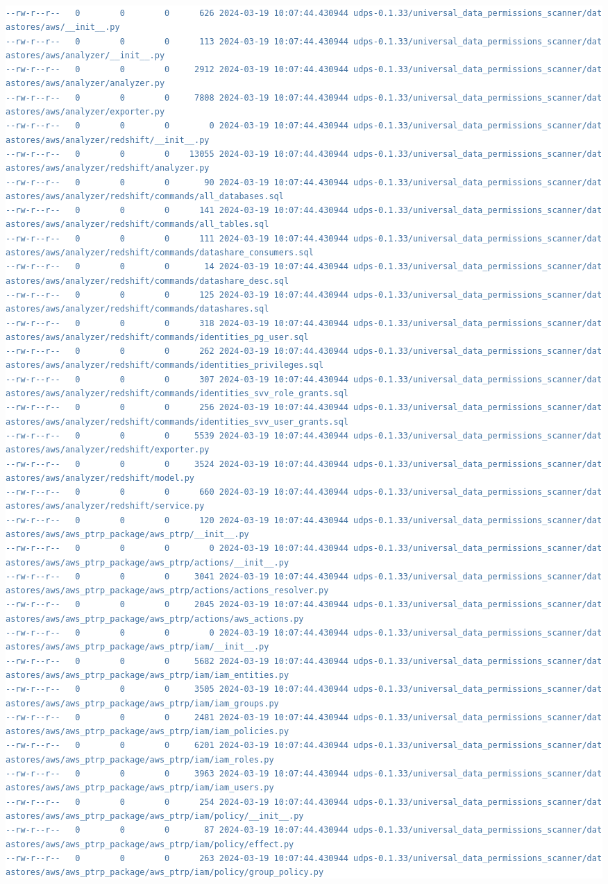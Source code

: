 ```diff
--rw-r--r--   0        0        0      626 2024-03-19 10:07:44.430944 udps-0.1.33/universal_data_permissions_scanner/datastores/aws/__init__.py
--rw-r--r--   0        0        0      113 2024-03-19 10:07:44.430944 udps-0.1.33/universal_data_permissions_scanner/datastores/aws/analyzer/__init__.py
--rw-r--r--   0        0        0     2912 2024-03-19 10:07:44.430944 udps-0.1.33/universal_data_permissions_scanner/datastores/aws/analyzer/analyzer.py
--rw-r--r--   0        0        0     7808 2024-03-19 10:07:44.430944 udps-0.1.33/universal_data_permissions_scanner/datastores/aws/analyzer/exporter.py
--rw-r--r--   0        0        0        0 2024-03-19 10:07:44.430944 udps-0.1.33/universal_data_permissions_scanner/datastores/aws/analyzer/redshift/__init__.py
--rw-r--r--   0        0        0    13055 2024-03-19 10:07:44.430944 udps-0.1.33/universal_data_permissions_scanner/datastores/aws/analyzer/redshift/analyzer.py
--rw-r--r--   0        0        0       90 2024-03-19 10:07:44.430944 udps-0.1.33/universal_data_permissions_scanner/datastores/aws/analyzer/redshift/commands/all_databases.sql
--rw-r--r--   0        0        0      141 2024-03-19 10:07:44.430944 udps-0.1.33/universal_data_permissions_scanner/datastores/aws/analyzer/redshift/commands/all_tables.sql
--rw-r--r--   0        0        0      111 2024-03-19 10:07:44.430944 udps-0.1.33/universal_data_permissions_scanner/datastores/aws/analyzer/redshift/commands/datashare_consumers.sql
--rw-r--r--   0        0        0       14 2024-03-19 10:07:44.430944 udps-0.1.33/universal_data_permissions_scanner/datastores/aws/analyzer/redshift/commands/datashare_desc.sql
--rw-r--r--   0        0        0      125 2024-03-19 10:07:44.430944 udps-0.1.33/universal_data_permissions_scanner/datastores/aws/analyzer/redshift/commands/datashares.sql
--rw-r--r--   0        0        0      318 2024-03-19 10:07:44.430944 udps-0.1.33/universal_data_permissions_scanner/datastores/aws/analyzer/redshift/commands/identities_pg_user.sql
--rw-r--r--   0        0        0      262 2024-03-19 10:07:44.430944 udps-0.1.33/universal_data_permissions_scanner/datastores/aws/analyzer/redshift/commands/identities_privileges.sql
--rw-r--r--   0        0        0      307 2024-03-19 10:07:44.430944 udps-0.1.33/universal_data_permissions_scanner/datastores/aws/analyzer/redshift/commands/identities_svv_role_grants.sql
--rw-r--r--   0        0        0      256 2024-03-19 10:07:44.430944 udps-0.1.33/universal_data_permissions_scanner/datastores/aws/analyzer/redshift/commands/identities_svv_user_grants.sql
--rw-r--r--   0        0        0     5539 2024-03-19 10:07:44.430944 udps-0.1.33/universal_data_permissions_scanner/datastores/aws/analyzer/redshift/exporter.py
--rw-r--r--   0        0        0     3524 2024-03-19 10:07:44.430944 udps-0.1.33/universal_data_permissions_scanner/datastores/aws/analyzer/redshift/model.py
--rw-r--r--   0        0        0      660 2024-03-19 10:07:44.430944 udps-0.1.33/universal_data_permissions_scanner/datastores/aws/analyzer/redshift/service.py
--rw-r--r--   0        0        0      120 2024-03-19 10:07:44.430944 udps-0.1.33/universal_data_permissions_scanner/datastores/aws/aws_ptrp_package/aws_ptrp/__init__.py
--rw-r--r--   0        0        0        0 2024-03-19 10:07:44.430944 udps-0.1.33/universal_data_permissions_scanner/datastores/aws/aws_ptrp_package/aws_ptrp/actions/__init__.py
--rw-r--r--   0        0        0     3041 2024-03-19 10:07:44.430944 udps-0.1.33/universal_data_permissions_scanner/datastores/aws/aws_ptrp_package/aws_ptrp/actions/actions_resolver.py
--rw-r--r--   0        0        0     2045 2024-03-19 10:07:44.430944 udps-0.1.33/universal_data_permissions_scanner/datastores/aws/aws_ptrp_package/aws_ptrp/actions/aws_actions.py
--rw-r--r--   0        0        0        0 2024-03-19 10:07:44.430944 udps-0.1.33/universal_data_permissions_scanner/datastores/aws/aws_ptrp_package/aws_ptrp/iam/__init__.py
--rw-r--r--   0        0        0     5682 2024-03-19 10:07:44.430944 udps-0.1.33/universal_data_permissions_scanner/datastores/aws/aws_ptrp_package/aws_ptrp/iam/iam_entities.py
--rw-r--r--   0        0        0     3505 2024-03-19 10:07:44.430944 udps-0.1.33/universal_data_permissions_scanner/datastores/aws/aws_ptrp_package/aws_ptrp/iam/iam_groups.py
--rw-r--r--   0        0        0     2481 2024-03-19 10:07:44.430944 udps-0.1.33/universal_data_permissions_scanner/datastores/aws/aws_ptrp_package/aws_ptrp/iam/iam_policies.py
--rw-r--r--   0        0        0     6201 2024-03-19 10:07:44.430944 udps-0.1.33/universal_data_permissions_scanner/datastores/aws/aws_ptrp_package/aws_ptrp/iam/iam_roles.py
--rw-r--r--   0        0        0     3963 2024-03-19 10:07:44.430944 udps-0.1.33/universal_data_permissions_scanner/datastores/aws/aws_ptrp_package/aws_ptrp/iam/iam_users.py
--rw-r--r--   0        0        0      254 2024-03-19 10:07:44.430944 udps-0.1.33/universal_data_permissions_scanner/datastores/aws/aws_ptrp_package/aws_ptrp/iam/policy/__init__.py
--rw-r--r--   0        0        0       87 2024-03-19 10:07:44.430944 udps-0.1.33/universal_data_permissions_scanner/datastores/aws/aws_ptrp_package/aws_ptrp/iam/policy/effect.py
--rw-r--r--   0        0        0      263 2024-03-19 10:07:44.430944 udps-0.1.33/universal_data_permissions_scanner/datastores/aws/aws_ptrp_package/aws_ptrp/iam/policy/group_policy.py
```